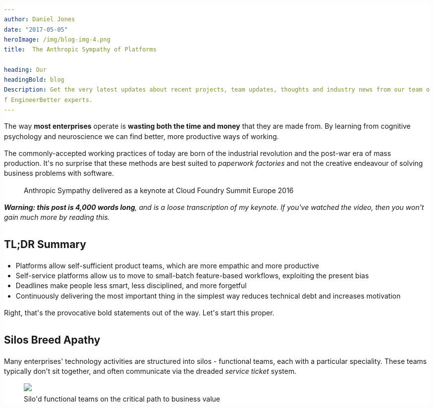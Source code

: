 ```yaml
---
author: Daniel Jones
date: "2017-05-05"
heroImage: /img/blog-img-4.png
title:  The Anthropic Sympathy of Platforms

heading: Our
headingBold: blog
Description: Get the very latest updates about recent projects, team updates, thoughts and industry news from our team of EngineerBetter experts.
---
```


The way **most enterprises** operate is **wasting both the time and money** that they are made from. By learning from cognitive psychology and neuroscience we can find better, more productive ways of working.

The commonly-accepted working practices of today are born of the industrial revolution and the post-war era of mass production. It's no surprise that these methods are best suited to <em>paperwork factories</em> and not the creative endeavour of solving business problems with software.

<figure class="retain-aspect-ratio">
  <iframe src="https://www.youtube.com/embed/QWMUYl0BkEI" frameborder="0" allowfullscreen></iframe>
  <figcaption>Anthropic Sympathy delivered as a keynote at Cloud Foundry Summit Europe 2016</figcaption>
</figure>



_**Warning: this post is 4,000 words long**, and is a loose transcription of my keynote. If you've watched the video, then you won't gain much more by reading this._

## TL;DR Summary

* Platforms allow self-sufficient product teams, which are more empathic and more productive
* Self-service platforms allow us to move to small-batch feature-based workflows, exploiting the present bias
* Deadlines make people less smart, less disciplined, and more forgetful
* Continuously delivering the most important thing in the simplest way reduces technical debt and increases motivation

Right, that's the provocative bold statements out of the way. Let's start this proper.

## Silos Breed Apathy

Many enterprises' technology activities are structured into silos - functional teams, each with a particular speciality. These teams typically don't sit together, and often communicate via the dreaded _service ticket_ system.

<figure>
  <img src="/img/blog/as/as.004.jpeg" class="fit image">
  <figcaption>Silo'd functional teams on the critical path to business value</figcaption>
</figure>
